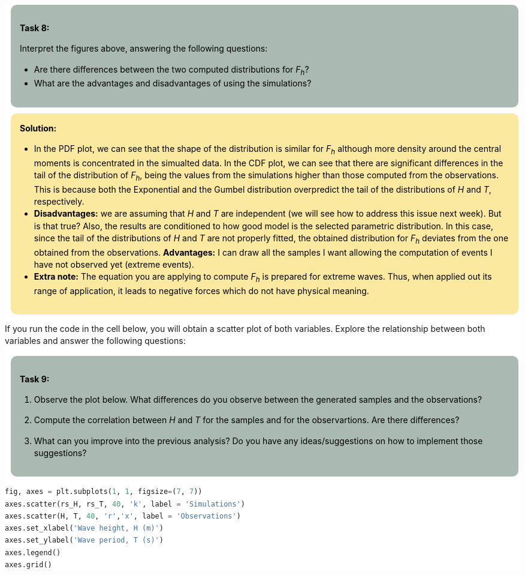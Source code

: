 <div style="background-color:#AABAB2; color: black; width:95%; vertical-align: middle; padding:15px; margin: 10px; border-radius: 10px">
<p>
<b>Task 8:</b>   

Interpret the figures above, answering the following questions:
- Are there differences between the two computed distributions for $F_h$?
- What are the advantages and disadvantages of using the simulations?
</p>
</div>


<div style="background-color:#FAE99E; color: black; width:95%; vertical-align: middle; padding:15px; margin: 10px; border-radius: 10px">
    <b>Solution:</b>

- In the PDF plot, we can see that the shape of the distribution is similar for $F_h$ although more density around the central moments is concentrated in the simualted data. In the CDF plot, we can see that there are significant differences in the tail of the distribution of $F_h$, being the values from the simulations higher than those computed from the observations. This is because both the Exponential and the Gumbel distribution overpredict the tail of the distributions of $H$ and $T$, respectively. 
- <b>Disadvantages:</b> we are assuming that $H$ and $T$ are independent (we will see how to address this issue next week). But is that true? Also, the results are conditioned to how good model is the selected parametric distribution. In this case, since the tail of the distributions of $H$ and $T$ are not properly fitted, the obtained distribution for $F_h$ deviates from the one obtained from the observations. <b>Advantages:</b> I can draw all the samples I want allowing the computation of events I have not observed yet (extreme events).
- <b>Extra note:</b> The equation you are applying to compute $F_h$ is prepared for extreme waves. Thus, when applied out its range of application, it leads to negative forces which do not have physical meaning.
</div>
</div>


If you run the code in the cell below, you will obtain a scatter plot of both variables. Explore the relationship between both variables and answer the following questions:

<div style="background-color:#AABAB2; color: black; width:95%; vertical-align: middle; padding:15px; margin: 10px; border-radius: 10px">
<p>
<b>Task 9:</b>   
    
1. Observe the plot below. What differences do you observe between the generated samples and the observations?
    
2. Compute the correlation between $H$ and $T$ for the samples and for the observartions. Are there differences?
    
3. What can you improve into the previous analysis? Do you have any ideas/suggestions on how to implement those suggestions?
</p>
</div>

```python
fig, axes = plt.subplots(1, 1, figsize=(7, 7))
axes.scatter(rs_H, rs_T, 40, 'k', label = 'Simulations')
axes.scatter(H, T, 40, 'r','x', label = 'Observations')
axes.set_xlabel('Wave height, H (m)')
axes.set_ylabel('Wave period, T (s)')
axes.legend()
axes.grid()
```
